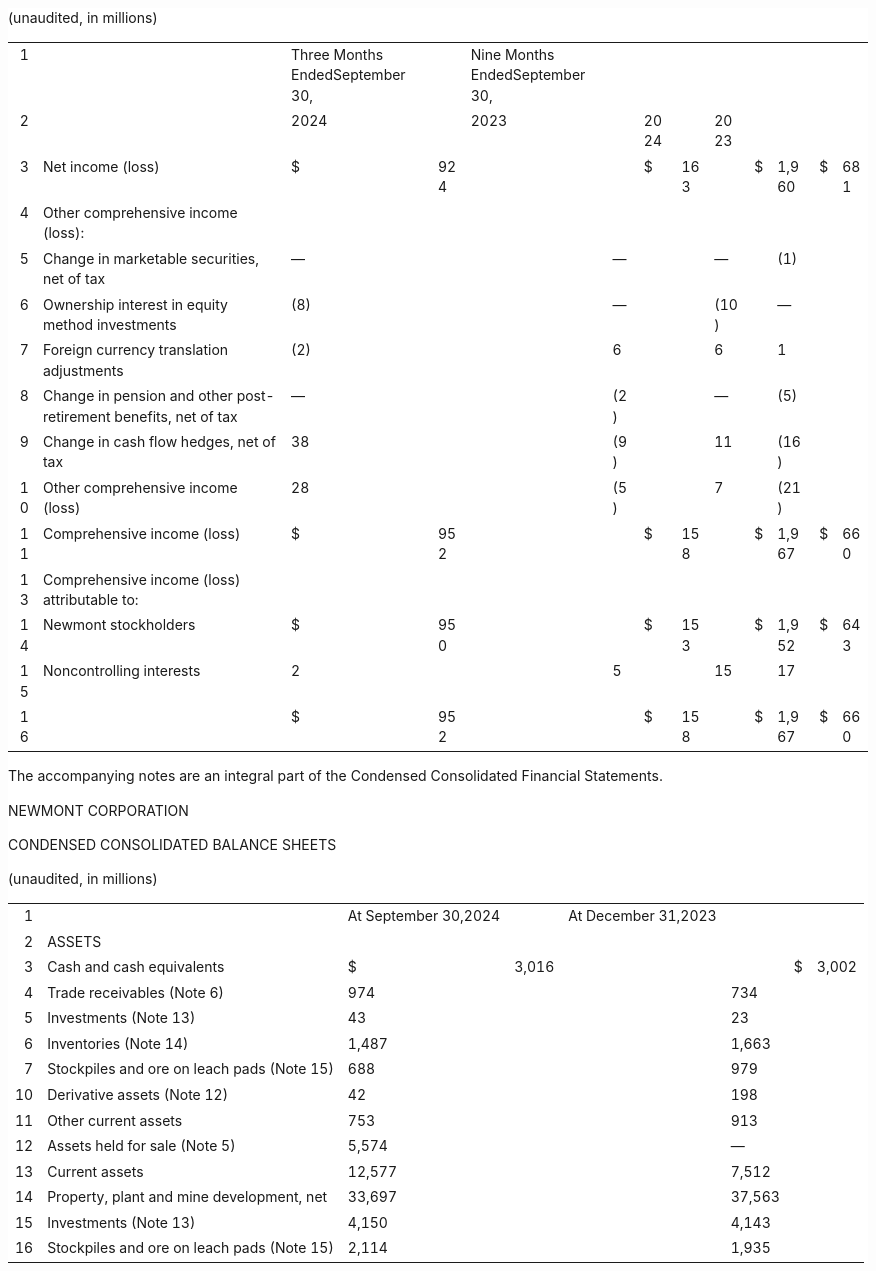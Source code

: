 
(unaudited, in millions)

|    |                                                                  |                                 |     |                                |     |      |     |      |    |       |    |     |
|---:|:-----------------------------------------------------------------|:--------------------------------|:----|:-------------------------------|:----|:-----|:----|:-----|:---|:------|:---|:----|
|  1 |                                                                  | Three Months EndedSeptember 30, |     | Nine Months EndedSeptember 30, |     |      |     |      |    |       |    |     |
|  2 |                                                                  | 2024                            |     | 2023                           |     | 2024 |     | 2023 |    |       |    |     |
|  3 | Net income (loss)                                                | $                               | 924 |                                |     | $    | 163 |      | $  | 1,960 | $  | 681 |
|  4 | Other comprehensive income (loss):                               |                                 |     |                                |     |      |     |      |    |       |    |     |
|  5 | Change in marketable securities, net of tax                      | —                               |     |                                | —   |      |     | —    |    | (1)   |    |     |
|  6 | Ownership interest in equity method investments                  | (8)                             |     |                                | —   |      |     | (10) |    | —     |    |     |
|  7 | Foreign currency translation adjustments                         | (2)                             |     |                                | 6   |      |     | 6    |    | 1     |    |     |
|  8 | Change in pension and other post-retirement benefits, net of tax | —                               |     |                                | (2) |      |     | —    |    | (5)   |    |     |
|  9 | Change in cash flow hedges, net of tax                           | 38                              |     |                                | (9) |      |     | 11   |    | (16)  |    |     |
| 10 | Other comprehensive income (loss)                                | 28                              |     |                                | (5) |      |     | 7    |    | (21)  |    |     |
| 11 | Comprehensive income (loss)                                      | $                               | 952 |                                |     | $    | 158 |      | $  | 1,967 | $  | 660 |
| 13 | Comprehensive income (loss) attributable to:                     |                                 |     |                                |     |      |     |      |    |       |    |     |
| 14 | Newmont stockholders                                             | $                               | 950 |                                |     | $    | 153 |      | $  | 1,952 | $  | 643 |
| 15 | Noncontrolling interests                                         | 2                               |     |                                | 5   |      |     | 15   |    | 17    |    |     |
| 16 |                                                                  | $                               | 952 |                                |     | $    | 158 |      | $  | 1,967 | $  | 660 |
The accompanying notes are an integral part of the Condensed Consolidated Financial Statements.

NEWMONT CORPORATION


CONDENSED CONSOLIDATED BALANCE SHEETS


(unaudited, in millions)

|    |                                                         |                      |        |                     |         |    |        |
|---:|:--------------------------------------------------------|:---------------------|:-------|:--------------------|:--------|:---|:-------|
|  1 |                                                         | At September 30,2024 |        | At December 31,2023 |         |    |        |
|  2 | ASSETS                                                  |                      |        |                     |         |    |        |
|  3 | Cash and cash equivalents                               | $                    | 3,016  |                     |         | $  | 3,002  |
|  4 | Trade receivables (Note 6)                              | 974                  |        |                     | 734     |    |        |
|  5 | Investments (Note 13)                                   | 43                   |        |                     | 23      |    |        |
|  6 | Inventories (Note 14)                                   | 1,487                |        |                     | 1,663   |    |        |
|  7 | Stockpiles and ore on leach pads (Note 15)              | 688                  |        |                     | 979     |    |        |
| 10 | Derivative assets (Note 12)                             | 42                   |        |                     | 198     |    |        |
| 11 | Other current assets                                    | 753                  |        |                     | 913     |    |        |
| 12 | Assets held for sale (Note 5)                           | 5,574                |        |                     | —       |    |        |
| 13 | Current assets                                          | 12,577               |        |                     | 7,512   |    |        |
| 14 | Property, plant and mine development, net               | 33,697               |        |                     | 37,563  |    |        |
| 15 | Investments (Note 13)                                   | 4,150                |        |                     | 4,143   |    |        |
| 16 | Stockpiles and ore on leach pads (Note 15)              | 2,114                |        |                     | 1,935   |    |        |